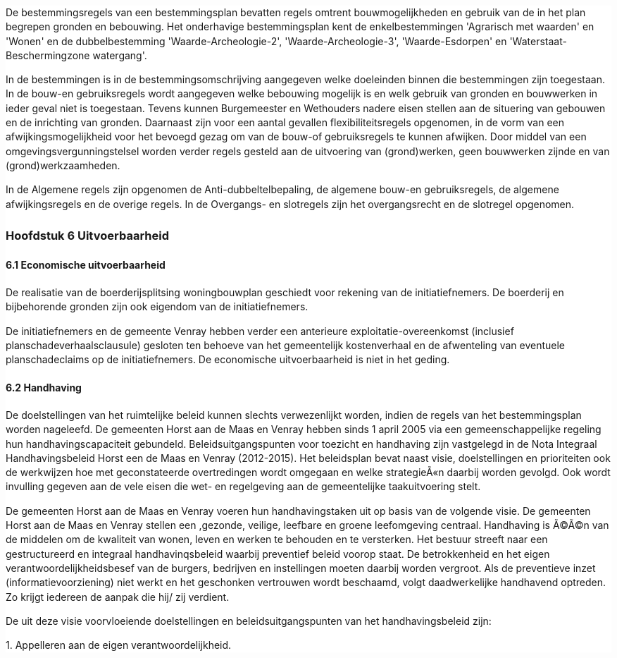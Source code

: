 De bestemmingsregels van een bestemmingsplan bevatten regels omtrent bouwmogelijkheden en gebruik van de in het plan begrepen gronden en bebouwing. Het onderhavige bestemmingsplan kent de enkelbestemmingen 'Agrarisch met waarden' en 'Wonen' en de dubbelbestemming 'Waarde\-Archeologie\-2', 'Waarde\-Archeologie\-3', 'Waarde\-Esdorpen' en 'Waterstaat\-Beschermingzone watergang'.

In de bestemmingen is in de bestemmingsomschrijving aangegeven welke doeleinden binnen die bestemmingen zijn toegestaan. In de bouw\-en gebruiksregels wordt aangegeven welke bebouwing mogelijk is en welk gebruik van gronden en bouwwerken in ieder geval niet is toegestaan. Tevens kunnen Burgemeester en Wethouders nadere eisen stellen aan de situering van gebouwen en de inrichting van gronden. Daarnaast zijn voor een aantal gevallen flexibiliteitsregels opgenomen, in de vorm van een afwijkingsmogelijkheid voor het bevoegd gezag om van de bouw\-of gebruiksregels te kunnen afwijken. Door middel van een omgevingsvergunningstelsel worden verder regels gesteld aan de uitvoering van (grond)werken, geen bouwwerken zijnde en van (grond)werkzaamheden.

In de Algemene regels zijn opgenomen de Anti\-dubbeltelbepaling, de algemene bouw\-en gebruiksregels, de algemene afwijkingsregels en de overige regels. In de Overgangs\- en slotregels zijn het overgangsrecht en de slotregel opgenomen.

### Hoofdstuk 6 Uitvoerbaarheid

#### 6\.1 Economische uitvoerbaarheid

De realisatie van de boerderijsplitsing woningbouwplan geschiedt voor rekening van de initiatiefnemers. De boerderij en bijbehorende gronden zijn ook eigendom van de initiatiefnemers.

De initiatiefnemers en de gemeente Venray hebben verder een anterieure exploitatie\-overeenkomst (inclusief planschadeverhaalsclausule) gesloten ten behoeve van het gemeentelijk kostenverhaal en de afwenteling van eventuele planschadeclaims op de initiatiefnemers. De economische uitvoerbaarheid is niet in het geding.

#### 6\.2 Handhaving

De doelstellingen van het ruimtelijke beleid kunnen slechts verwezenlijkt worden, indien de regels van het bestemmingsplan worden nageleefd. De gemeenten Horst aan de Maas en Venray hebben sinds 1 april 2005 via een gemeenschappelijke regeling hun handhavingscapaciteit gebundeld. Beleidsuitgangspunten voor toezicht en handhaving zijn vastgelegd in de Nota Integraal Handhavingsbeleid Horst een de Maas en Venray (2012\-2015\). Het beleidsplan bevat naast visie, doelstellingen en prioriteiten ook de werkwijzen hoe met geconstateerde overtredingen wordt omgegaan en welke strategieÃ«n daarbij worden gevolgd. Ook wordt invulling gegeven aan de vele eisen die wet\- en regelgeving aan de gemeentelijke taakuitvoering stelt.

De gemeenten Horst aan de Maas en Venray voeren hun handhavingstaken uit op basis van de volgende visie. De gemeenten Horst aan de Maas en Venray stellen een ,gezonde, veilige, leefbare en groene leefomgeving centraal. Handhaving is Ã©Ã©n van de middelen om de kwaliteit van wonen, leven en werken te behouden en te versterken. Het bestuur streeft naar een gestructureerd en integraal handhavinqsbeleid waarbij preventief beleid voorop staat. De betrokkenheid en het eigen verantwoordelijkheidsbesef van de burgers, bedrijven en instellingen moeten daarbij worden vergroot. Als de preventieve inzet (informatievoorziening) niet werkt en het geschonken vertrouwen wordt beschaamd, volgt daadwerkelijke handhavend optreden. Zo krijgt iedereen de aanpak die hij/ zij verdient.

De uit deze visie voorvloeiende doelstellingen en beleidsuitgangspunten van het handhavingsbeleid zijn:

1\. Appelleren aan de eigen verantwoordelijkheid.
